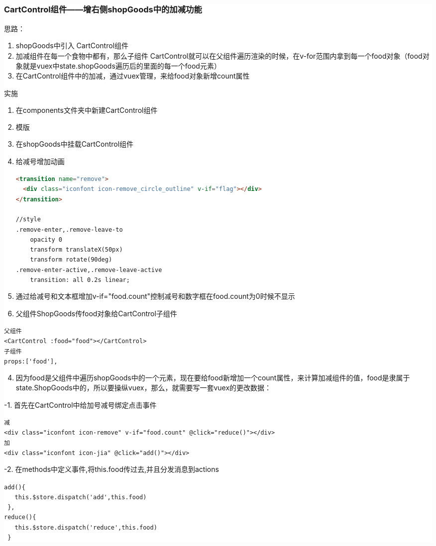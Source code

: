 
### CartControl组件——增右侧shopGoods中的加减功能

思路：

1. shopGoods中引入 CartControl组件
2. 加减组件在每一个食物中都有，那么子组件 CartControl就可以在父组件遍历渲染的时候，在v-for范围内拿到每一个food对象（food对象就是vuex中state.shopGoods遍历后的里面的每一个food元素）
3. 在CartControl组件中的加减，通过vuex管理，来给food对象新增count属性

实施

1. 在components文件夹中新建CartControl组件
2. 模版
3. 在shopGoods中挂载CartControl组件


1. 给减号增加动画

   ```html
   <transition name="remove">
     <div class="iconfont icon-remove_circle_outline" v-if="flag"></div>
   </transition>
   
   //style
   .remove-enter,.remove-leave-to
       opacity 0
       transform translateX(50px)
       transform rotate(90deg)
   .remove-enter-active,.remove-leave-active
       transition: all 0.2s linear;
   ```
2. 通过给减号和文本框增加v-if="food.count"控制减号和数字框在food.count为0时候不显示

3. 父组件ShopGoods传food对象给CartControl子组件 
```
父组件
<CartControl :food="food"></CartControl>
子组件
props:['food'],
```

4. 因为food是父组件中遍历shopGoods中的一个元素，现在要给food新增加一个count属性，来计算加减组件的值，food是隶属于state.ShopGoods中的，所以要操纵vuex，那么，就需要写一套vuex的更改数据： 

  -1. 首先在CartControl中给加号减号绑定点击事件
  ```
  减
  <div class="iconfont icon-remove" v-if="food.count" @click="reduce()"></div>
  加
  <div class="iconfont icon-jia" @click="add()"></div>
  ```
  -2. 在methods中定义事件,将this.food传过去,并且分发消息到actions
   ```
   add(){
      this.$store.dispatch('add',this.food)
    },
   reduce(){
      this.$store.dispatch('reduce',this.food)
    }
   ```
